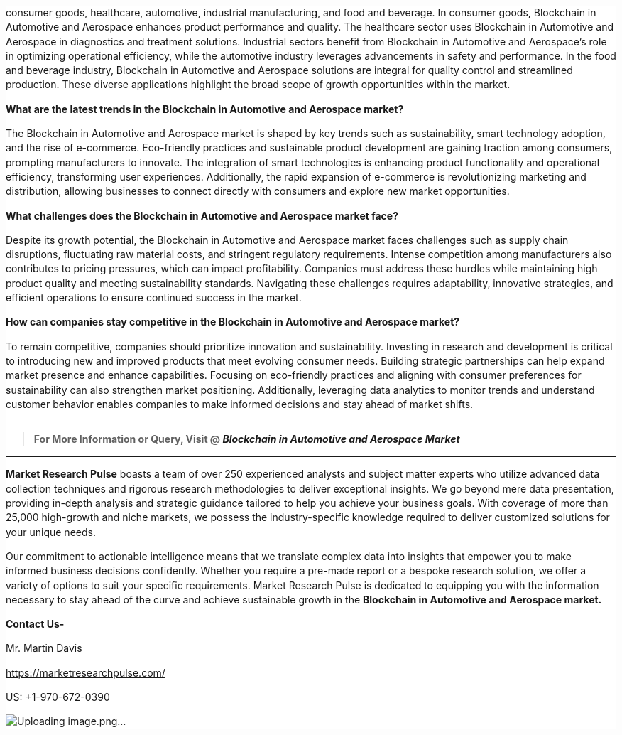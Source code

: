 consumer goods, healthcare, automotive, industrial manufacturing, and food and beverage. In consumer goods, Blockchain in Automotive and Aerospace enhances product performance and quality. The healthcare sector uses Blockchain in Automotive and Aerospace in diagnostics and treatment solutions. Industrial sectors benefit from Blockchain in Automotive and Aerospace&rsquo;s role in optimizing operational efficiency, while the automotive industry leverages advancements in safety and performance. In the food and beverage industry, Blockchain in Automotive and Aerospace solutions are integral for quality control and streamlined production. These diverse applications highlight the broad scope of growth opportunities within the market.</p><p><strong>What are the latest trends in the Blockchain in Automotive and Aerospace market?</strong></p><p>The Blockchain in Automotive and Aerospace market is shaped by key trends such as sustainability, smart technology adoption, and the rise of e-commerce. Eco-friendly practices and sustainable product development are gaining traction among consumers, prompting manufacturers to innovate. The integration of smart technologies is enhancing product functionality and operational efficiency, transforming user experiences. Additionally, the rapid expansion of e-commerce is revolutionizing marketing and distribution, allowing businesses to connect directly with consumers and explore new market opportunities.</p><p><strong>What challenges does the Blockchain in Automotive and Aerospace market face?</strong></p><p>Despite its growth potential, the Blockchain in Automotive and Aerospace market faces challenges such as supply chain disruptions, fluctuating raw material costs, and stringent regulatory requirements. Intense competition among manufacturers also contributes to pricing pressures, which can impact profitability. Companies must address these hurdles while maintaining high product quality and meeting sustainability standards. Navigating these challenges requires adaptability, innovative strategies, and efficient operations to ensure continued success in the market.</p><p><strong>How can companies stay competitive in the Blockchain in Automotive and Aerospace market?</strong></p><p>To remain competitive, companies should prioritize innovation and sustainability. Investing in research and development is critical to introducing new and improved products that meet evolving consumer needs. Building strategic partnerships can help expand market presence and enhance capabilities. Focusing on eco-friendly practices and aligning with consumer preferences for sustainability can also strengthen market positioning. Additionally, leveraging data analytics to monitor trends and understand customer behavior enables companies to make informed decisions and stay ahead of market shifts.</p><hr /><blockquote><p><strong>For More Information or Query, Visit @&nbsp;<em><a href="https://marketresearchpulse.com/report/112893/blockchain-in-automotive-and-aerospace-market?utm_source=Linkedin&utm_medium=026">Blockchain in Automotive and Aerospace Market</a></em></strong></p></blockquote><hr /><p><strong>Market Research Pulse</strong> boasts a team of over 250 experienced analysts and subject matter experts who utilize advanced data collection techniques and rigorous research methodologies to deliver exceptional insights. We go beyond mere data presentation, providing in-depth analysis and strategic guidance tailored to help you achieve your business goals. With coverage of more than 25,000 high-growth and niche markets, we possess the industry-specific knowledge required to deliver customized solutions for your unique needs.</p><p>Our commitment to actionable intelligence means that we translate complex data into insights that empower you to make informed business decisions confidently. Whether you require a pre-made report or a bespoke research solution, we offer a variety of options to suit your specific requirements. Market Research Pulse is dedicated to equipping you with the information necessary to stay ahead of the curve and achieve sustainable growth in the <strong>Blockchain in Automotive and Aerospace market.</strong></p><p><strong>Contact Us-</strong></p><p>Mr. Martin Davis</p><p>https://marketresearchpulse.com/</p><p>US: +1-970-672-0390</p>
![Uploading image.png…]()

